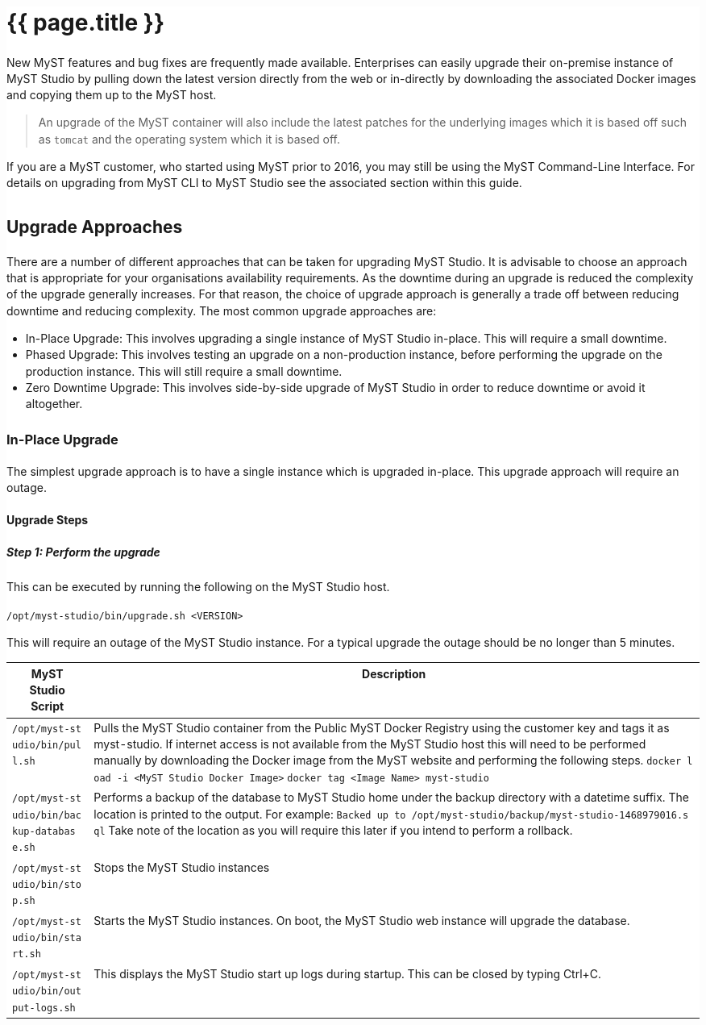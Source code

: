 # {{ page.title }}



New MyST features and bug fixes are frequently made available. Enterprises can easily upgrade their on-premise instance of MyST Studio by pulling down the latest version directly from the web or in-directly by downloading the associated Docker images and copying them up to the MyST host.

> An upgrade of the MyST container will also include the latest patches for the underlying images which it is based off such as `tomcat` and the operating system which it is based off.

If you are a MyST customer, who started using MyST prior to 2016, you may still be using the MyST Command-Line Interface. For details on upgrading from MyST CLI to MyST Studio see the associated section within this guide.

## Upgrade Approaches

There are a number of different approaches that can be taken for upgrading MyST Studio. It is advisable to choose an approach that is appropriate for your organisations availability requirements. As the downtime during an upgrade is reduced the complexity of the upgrade generally increases. For that reason, the choice of upgrade approach is generally a trade off between reducing downtime and reducing complexity. The most common upgrade approaches are:

 * In-Place Upgrade: This involves upgrading a single instance of MyST Studio in-place. This will require a small downtime.
 * Phased Upgrade: This involves testing an upgrade on a non-production instance, before performing the upgrade on the production instance. This will still require a small downtime.
 * Zero Downtime Upgrade: This involves side-by-side upgrade of MyST Studio in order to reduce downtime or avoid it altogether.

### In-Place Upgrade

The simplest upgrade approach is to have a single instance which is upgraded in-place. This upgrade approach will require an outage.

#### Upgrade Steps
##### Step 1: Perform the upgrade

This can be executed by running the following on the MyST Studio host.

`/opt/myst-studio/bin/upgrade.sh <VERSION>`


This will require an outage of the MyST Studio instance. For a typical upgrade the outage should be no longer than 5 minutes.


| MyST Studio Script | Description |
|---|---|
| `/opt/myst-studio/bin/pull.sh` | Pulls the MyST Studio container from the Public MyST Docker Registry using the customer key and tags it as myst-studio. If internet access is not available from the MyST Studio host this will need to be performed manually by downloading the Docker image from the MyST website and performing the following steps. `docker load -i <MyST Studio Docker Image>` `docker tag <Image Name> myst-studio` |
| `/opt/myst-studio/bin/backup-database.sh` | Performs a backup of the database to MyST Studio home under the backup directory with a datetime suffix. The location is printed to the output. For example: `Backed up to /opt/myst-studio/backup/myst-studio-1468979016.sql` Take note of the location as you will require this later if you intend to perform a rollback. |
| `/opt/myst-studio/bin/stop.sh`	| Stops the MyST Studio instances
| `/opt/myst-studio/bin/start.sh`	| Starts the MyST Studio instances. On boot, the MyST Studio web instance will upgrade the database.
| `/opt/myst-studio/bin/output-logs.sh` |	This displays the MyST Studio start up logs during startup.  This can be closed by typing Ctrl+C. |

